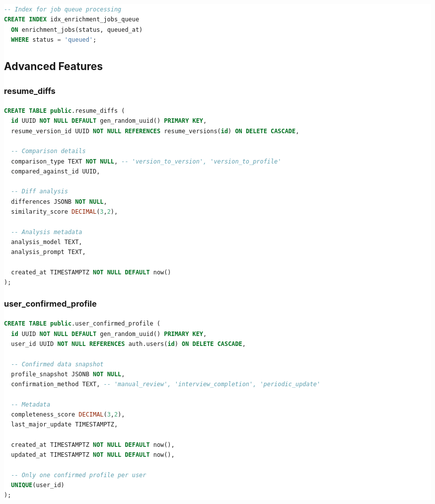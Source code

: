 ```sql
-- Index for job queue processing
CREATE INDEX idx_enrichment_jobs_queue 
  ON enrichment_jobs(status, queued_at) 
  WHERE status = 'queued';
```

## Advanced Features

### resume_diffs
```sql
CREATE TABLE public.resume_diffs (
  id UUID NOT NULL DEFAULT gen_random_uuid() PRIMARY KEY,
  resume_version_id UUID NOT NULL REFERENCES resume_versions(id) ON DELETE CASCADE,
  
  -- Comparison details
  comparison_type TEXT NOT NULL, -- 'version_to_version', 'version_to_profile'
  compared_against_id UUID,
  
  -- Diff analysis
  differences JSONB NOT NULL,
  similarity_score DECIMAL(3,2),
  
  -- Analysis metadata
  analysis_model TEXT,
  analysis_prompt TEXT,
  
  created_at TIMESTAMPTZ NOT NULL DEFAULT now()
);
```

### user_confirmed_profile
```sql
CREATE TABLE public.user_confirmed_profile (
  id UUID NOT NULL DEFAULT gen_random_uuid() PRIMARY KEY,
  user_id UUID NOT NULL REFERENCES auth.users(id) ON DELETE CASCADE,
  
  -- Confirmed data snapshot
  profile_snapshot JSONB NOT NULL,
  confirmation_method TEXT, -- 'manual_review', 'interview_completion', 'periodic_update'
  
  -- Metadata
  completeness_score DECIMAL(3,2),
  last_major_update TIMESTAMPTZ,
  
  created_at TIMESTAMPTZ NOT NULL DEFAULT now(),
  updated_at TIMESTAMPTZ NOT NULL DEFAULT now(),
  
  -- Only one confirmed profile per user
  UNIQUE(user_id)
);
```
